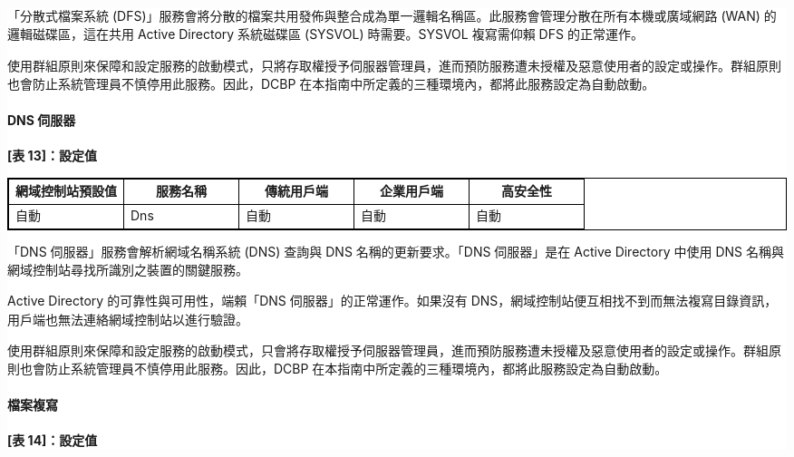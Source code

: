 </tbody>
</table>
  
「分散式檔案系統 (DFS)」服務會將分散的檔案共用發佈與整合成為單一邏輯名稱區。此服務會管理分散在所有本機或廣域網路 (WAN) 的邏輯磁碟區，這在共用 Active Directory 系統磁碟區 (SYSVOL) 時需要。SYSVOL 複寫需仰賴 DFS 的正常運作。
  
使用群組原則來保障和設定服務的啟動模式，只將存取權授予伺服器管理員，進而預防服務遭未授權及惡意使用者的設定或操作。群組原則也會防止系統管理員不慎停用此服務。因此，DCBP 在本指南中所定義的三種環境內，都將此服務設定為自動啟動。
  
#### DNS 伺服器
  
**\[表 13\]：設定值**

 
<p></p>

<table style="border:1px solid black;">
<colgroup>
<col width="20%" />
<col width="20%" />
<col width="20%" />
<col width="20%" />
<col width="20%" />
</colgroup>
<thead>
<tr class="header">
<th style="border:1px solid black;" >網域控制站預設值</th>
<th style="border:1px solid black;" >服務名稱</th>
<th style="border:1px solid black;" >傳統用戶端</th>
<th style="border:1px solid black;" >企業用戶端</th>
<th style="border:1px solid black;" >高安全性</th>
</tr>
</thead>
<tbody>
<tr class="odd">
<td style="border:1px solid black;">自動</td>
<td style="border:1px solid black;">Dns</td>
<td style="border:1px solid black;">自動</td>
<td style="border:1px solid black;">自動</td>
<td style="border:1px solid black;">自動</td>
</tr>
</tbody>
</table>
  
「DNS 伺服器」服務會解析網域名稱系統 (DNS) 查詢與 DNS 名稱的更新要求。「DNS 伺服器」是在 Active Directory 中使用 DNS 名稱與網域控制站尋找所識別之裝置的關鍵服務。
  
Active Directory 的可靠性與可用性，端賴「DNS 伺服器」的正常運作。如果沒有 DNS，網域控制站便互相找不到而無法複寫目錄資訊，用戶端也無法連絡網域控制站以進行驗證。
  
使用群組原則來保障和設定服務的啟動模式，只會將存取權授予伺服器管理員，進而預防服務遭未授權及惡意使用者的設定或操作。群組原則也會防止系統管理員不慎停用此服務。因此，DCBP 在本指南中所定義的三種環境內，都將此服務設定為自動啟動。
  
#### 檔案複寫
  
**\[表 14\]：設定值**
